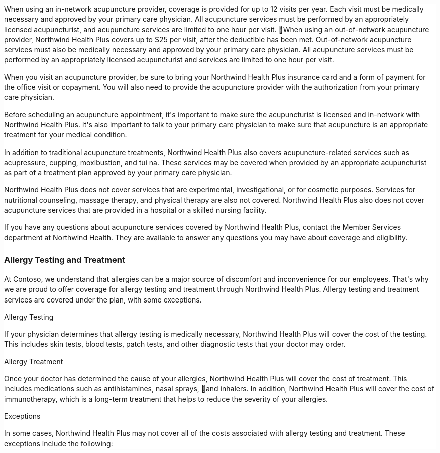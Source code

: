 When using an in-network acupuncture provider, coverage is provided for up to 12 visits
per year. Each visit must be medically necessary and approved by your primary care
physician. All acupuncture services must be performed by an appropriately licensed
acupuncturist, and acupuncture services are limited to one hour per visit.
When using an out-of-network acupuncture provider, Northwind Health Plus covers up to
$25 per visit, after the deductible has been met. Out-of-network acupuncture services must
also be medically necessary and approved by your primary care physician. All acupuncture
services must be performed by an appropriately licensed acupuncturist and services are
limited to one hour per visit.

When you visit an acupuncture provider, be sure to bring your Northwind Health Plus
insurance card and a form of payment for the office visit or copayment. You will also need to
provide the acupuncture provider with the authorization from your primary care physician.

Before scheduling an acupuncture appointment, it's important to make sure the
acupuncturist is licensed and in-network with Northwind Health Plus. It's also important to
talk to your primary care physician to make sure that acupuncture is an appropriate
treatment for your medical condition.

In addition to traditional acupuncture treatments, Northwind Health Plus also covers
acupuncture-related services such as acupressure, cupping, moxibustion, and tui na. These
services may be covered when provided by an appropriate acupuncturist as part of a
treatment plan approved by your primary care physician.

Northwind Health Plus does not cover services that are experimental, investigational, or for
cosmetic purposes. Services for nutritional counseling, massage therapy, and physical
therapy are also not covered. Northwind Health Plus also does not cover acupuncture
services that are provided in a hospital or a skilled nursing facility.

If you have any questions about acupuncture services covered by Northwind Health Plus,
contact the Member Services department at Northwind Health. They are available to answer
any questions you may have about coverage and eligibility.

### Allergy Testing and Treatment

At Contoso, we understand that allergies can be a major source of discomfort and
inconvenience for our employees. That's why we are proud to offer coverage for allergy
testing and treatment through Northwind Health Plus. Allergy testing and treatment
services are covered under the plan, with some exceptions.

Allergy Testing

If your physician determines that allergy testing is medically necessary, Northwind Health
Plus will cover the cost of the testing. This includes skin tests, blood tests, patch tests, and
other diagnostic tests that your doctor may order.

Allergy Treatment

Once your doctor has determined the cause of your allergies, Northwind Health Plus will
cover the cost of treatment. This includes medications such as antihistamines, nasal sprays,
and inhalers. In addition, Northwind Health Plus will cover the cost of immunotherapy,
which is a long-term treatment that helps to reduce the severity of your allergies.

Exceptions

In some cases, Northwind Health Plus may not cover all of the costs associated with allergy
testing and treatment. These exceptions include the following:
